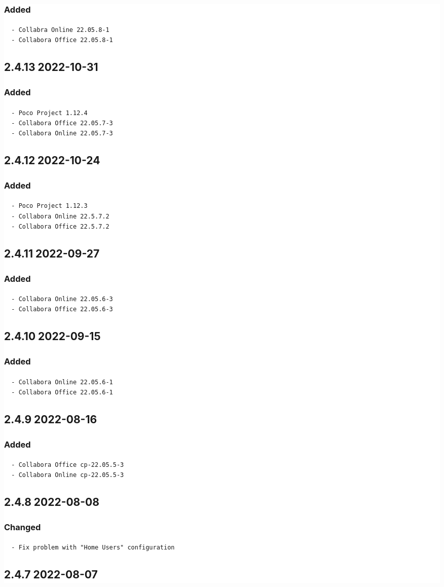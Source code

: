    ### Added
      - Collabra Online 22.05.8-1
      - Collabora Office 22.05.8-1


## 2.4.13 2022-10-31 <dave at tiredofit dot ca>

   ### Added
      - Poco Project 1.12.4
      - Collabora Office 22.05.7-3
      - Collabora Online 22.05.7-3


## 2.4.12 2022-10-24 <dave at tiredofit dot ca>

   ### Added
      - Poco Project 1.12.3
      - Collabora Online 22.5.7.2
      - Collabora Office 22.5.7.2


## 2.4.11 2022-09-27 <dave at tiredofit dot ca>

   ### Added
      - Collabora Online 22.05.6-3
      - Collabora Office 22.05.6-3


## 2.4.10 2022-09-15 <dave at tiredofit dot ca>

   ### Added
      - Collabora Online 22.05.6-1
      - Collabora Office 22.05.6-1


## 2.4.9 2022-08-16 <dave at tiredofit dot ca>

   ### Added
      - Collabora Office cp-22.05.5-3
      - Collabora Online cp-22.05.5-3


## 2.4.8 2022-08-08 <dave at tiredofit dot ca>

   ### Changed
      - Fix problem with "Home Users" configuration


## 2.4.7 2022-08-07 <dave at tiredofit dot ca>
